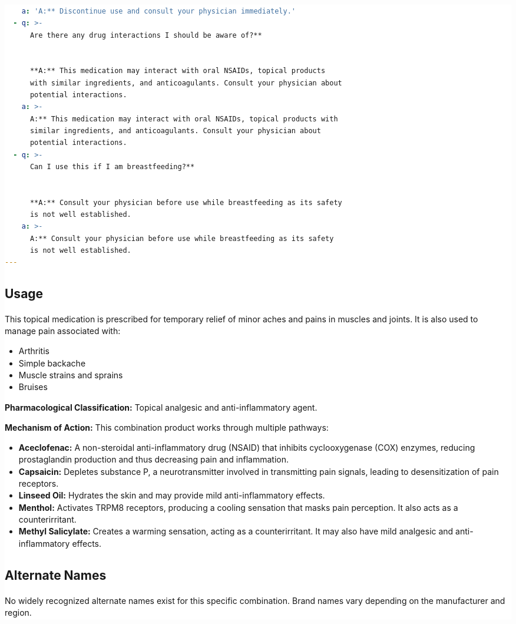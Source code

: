 ```yaml
    a: 'A:** Discontinue use and consult your physician immediately.'
  - q: >-
      Are there any drug interactions I should be aware of?**


      **A:** This medication may interact with oral NSAIDs, topical products
      with similar ingredients, and anticoagulants. Consult your physician about
      potential interactions.
    a: >-
      A:** This medication may interact with oral NSAIDs, topical products with
      similar ingredients, and anticoagulants. Consult your physician about
      potential interactions.
  - q: >-
      Can I use this if I am breastfeeding?**


      **A:** Consult your physician before use while breastfeeding as its safety
      is not well established.
    a: >-
      A:** Consult your physician before use while breastfeeding as its safety
      is not well established.
---
```

## **Usage**

This topical medication is prescribed for temporary relief of minor aches and pains in muscles and joints. It is also used to manage pain associated with:

*   Arthritis
*   Simple backache
*   Muscle strains and sprains
*   Bruises

**Pharmacological Classification:** Topical analgesic and anti-inflammatory agent.

**Mechanism of Action:** This combination product works through multiple pathways:

*   **Aceclofenac:** A non-steroidal anti-inflammatory drug (NSAID) that inhibits cyclooxygenase (COX) enzymes, reducing prostaglandin production and thus decreasing pain and inflammation.
*   **Capsaicin:** Depletes substance P, a neurotransmitter involved in transmitting pain signals, leading to desensitization of pain receptors.
*   **Linseed Oil:**  Hydrates the skin and may provide mild anti-inflammatory effects.
*   **Menthol:** Activates TRPM8 receptors, producing a cooling sensation that masks pain perception. It also acts as a counterirritant.
*   **Methyl Salicylate:** Creates a warming sensation, acting as a counterirritant. It may also have mild analgesic and anti-inflammatory effects.



## **Alternate Names**

No widely recognized alternate names exist for this specific combination.  Brand names vary depending on the manufacturer and region.
